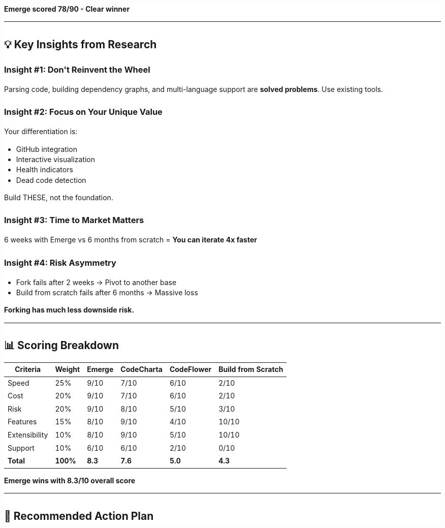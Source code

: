 **Emerge scored 78/90 - Clear winner**

---

## 💡 Key Insights from Research

### Insight #1: Don't Reinvent the Wheel
Parsing code, building dependency graphs, and multi-language support are **solved problems**. Use existing tools.

### Insight #2: Focus on Your Unique Value
Your differentiation is:
- GitHub integration
- Interactive visualization
- Health indicators
- Dead code detection

Build THESE, not the foundation.

### Insight #3: Time to Market Matters
6 weeks with Emerge vs 6 months from scratch = **You can iterate 4x faster**

### Insight #4: Risk Asymmetry
- Fork fails after 2 weeks → Pivot to another base
- Build from scratch fails after 6 months → Massive loss

**Forking has much less downside risk.**

---

## 📊 Scoring Breakdown

| Criteria | Weight | Emerge | CodeCharta | CodeFlower | Build from Scratch |
|----------|--------|---------|------------|------------|-------------------|
| Speed | 25% | 9/10 | 7/10 | 6/10 | 2/10 |
| Cost | 20% | 9/10 | 7/10 | 6/10 | 2/10 |
| Risk | 20% | 9/10 | 8/10 | 5/10 | 3/10 |
| Features | 15% | 8/10 | 9/10 | 4/10 | 10/10 |
| Extensibility | 10% | 8/10 | 9/10 | 5/10 | 10/10 |
| Support | 10% | 6/10 | 6/10 | 2/10 | 0/10 |
| **Total** | **100%** | **8.3** | **7.6** | **5.0** | **4.3** |

**Emerge wins with 8.3/10 overall score**

---

## 🎯 Recommended Action Plan
